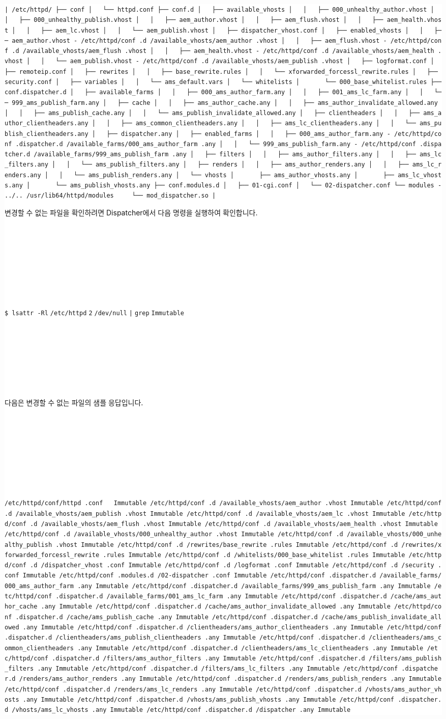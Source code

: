 
`| /etc/httpd/ ├── conf │   └── httpd.conf ├── conf.d │   ├── available_vhosts │   │   ├── 000_unhealthy_author.vhost │   │   ├── 000_unhealthy_publish.vhost │   │   ├── aem_author.vhost │   │   ├── aem_flush.vhost │   │   ├── aem_health.vhost │   │   ├── aem_lc.vhost │   │   └── aem_publish.vhost │   ├── dispatcher_vhost.conf │   ├── enabled_vhosts │   │   ├── aem_author.vhost - /etc/httpd/conf .d /available_vhosts/aem_author .vhost │   │   ├── aem_flush.vhost - /etc/httpd/conf .d /available_vhosts/aem_flush .vhost │   │   ├── aem_health.vhost - /etc/httpd/conf .d /available_vhosts/aem_health .vhost │   │   └── aem_publish.vhost - /etc/httpd/conf .d /available_vhosts/aem_publish .vhost │   ├── logformat.conf │   ├── remoteip.conf │   ├── rewrites │   │   ├── base_rewrite.rules │   │   └── xforwarded_forcessl_rewrite.rules │   ├── security.conf │   ├── variables │   │   └── ams_default.vars │   └── whitelists │       └── 000_base_whitelist.rules ├── conf.dispatcher.d │   ├── available_farms │   │   ├── 000_ams_author_farm.any │   │   ├── 001_ams_lc_farm.any │   │   └── 999_ams_publish_farm.any │   ├── cache │   │   ├── ams_author_cache.any │   │   ├── ams_author_invalidate_allowed.any │   │   ├── ams_publish_cache.any │   │   └── ams_publish_invalidate_allowed.any │   ├── clientheaders │   │   ├── ams_author_clientheaders.any │   │   ├── ams_common_clientheaders.any │   │   ├── ams_lc_clientheaders.any │   │   └── ams_publish_clientheaders.any │   ├── dispatcher.any │   ├── enabled_farms │   │   ├── 000_ams_author_farm.any - /etc/httpd/conf .dispatcher.d /available_farms/000_ams_author_farm .any │   │   └── 999_ams_publish_farm.any - /etc/httpd/conf .dispatcher.d /available_farms/999_ams_publish_farm .any │   ├── filters │   │   ├── ams_author_filters.any │   │   ├── ams_lc_filters.any │   │   └── ams_publish_filters.any │   ├── renders │   │   ├── ams_author_renders.any │   │   ├── ams_lc_renders.any │   │   └── ams_publish_renders.any │   └── vhosts │       ├── ams_author_vhosts.any │       ├── ams_lc_vhosts.any │       └── ams_publish_vhosts.any ├── conf.modules.d │   ├── 01-cgi.conf │   └── 02-dispatcher.conf └── modules - ../.. /usr/lib64/httpd/modules     └── mod_dispatcher.so |`

변경할 수 없는 파일을 확인하려면 Dispatcher에서 다음 명령을 실행하여 확인합니다.
<br><br><br><br><br> <br><br><br><br>

`$ lsattr -Rl` `/etc/httpd` `2` `/dev/null` `|` `grep` `Immutable`

<br><br><br><br><br> <br><br>
다음은 변경할 수 없는 파일의 샘플 응답입니다.
<br><br><br><br><br> <br><br><br><br>

`/etc/httpd/conf/httpd .conf   Immutable /etc/httpd/conf .d /available_vhosts/aem_author .vhost Immutable /etc/httpd/conf .d /available_vhosts/aem_publish .vhost Immutable /etc/httpd/conf .d /available_vhosts/aem_lc .vhost Immutable /etc/httpd/conf .d /available_vhosts/aem_flush .vhost Immutable /etc/httpd/conf .d /available_vhosts/aem_health .vhost Immutable /etc/httpd/conf .d /available_vhosts/000_unhealthy_author .vhost Immutable /etc/httpd/conf .d /available_vhosts/000_unhealthy_publish .vhost Immutable /etc/httpd/conf .d /rewrites/base_rewrite .rules Immutable /etc/httpd/conf .d /rewrites/xforwarded_forcessl_rewrite .rules Immutable /etc/httpd/conf .d /whitelists/000_base_whitelist .rules Immutable /etc/httpd/conf .d /dispatcher_vhost .conf Immutable /etc/httpd/conf .d /logformat .conf Immutable /etc/httpd/conf .d /security .conf Immutable /etc/httpd/conf .modules.d /02-dispatcher .conf Immutable /etc/httpd/conf .dispatcher.d /available_farms/000_ams_author_farm .any Immutable /etc/httpd/conf .dispatcher.d /available_farms/999_ams_publish_farm .any Immutable /etc/httpd/conf .dispatcher.d /available_farms/001_ams_lc_farm .any Immutable /etc/httpd/conf .dispatcher.d /cache/ams_author_cache .any Immutable /etc/httpd/conf .dispatcher.d /cache/ams_author_invalidate_allowed .any Immutable /etc/httpd/conf .dispatcher.d /cache/ams_publish_cache .any Immutable /etc/httpd/conf .dispatcher.d /cache/ams_publish_invalidate_allowed .any Immutable /etc/httpd/conf .dispatcher.d /clientheaders/ams_author_clientheaders .any Immutable /etc/httpd/conf .dispatcher.d /clientheaders/ams_publish_clientheaders .any Immutable /etc/httpd/conf .dispatcher.d /clientheaders/ams_common_clientheaders .any Immutable /etc/httpd/conf .dispatcher.d /clientheaders/ams_lc_clientheaders .any Immutable /etc/httpd/conf .dispatcher.d /filters/ams_author_filters .any Immutable /etc/httpd/conf .dispatcher.d /filters/ams_publish_filters .any Immutable /etc/httpd/conf .dispatcher.d /filters/ams_lc_filters .any Immutable /etc/httpd/conf .dispatcher.d /renders/ams_author_renders .any Immutable /etc/httpd/conf .dispatcher.d /renders/ams_publish_renders .any Immutable /etc/httpd/conf .dispatcher.d /renders/ams_lc_renders .any Immutable /etc/httpd/conf .dispatcher.d /vhosts/ams_author_vhosts .any Immutable /etc/httpd/conf .dispatcher.d /vhosts/ams_publish_vhosts .any Immutable /etc/httpd/conf .dispatcher.d /vhosts/ams_lc_vhosts .any Immutable /etc/httpd/conf .dispatcher.d /dispatcher .any Immutable`

